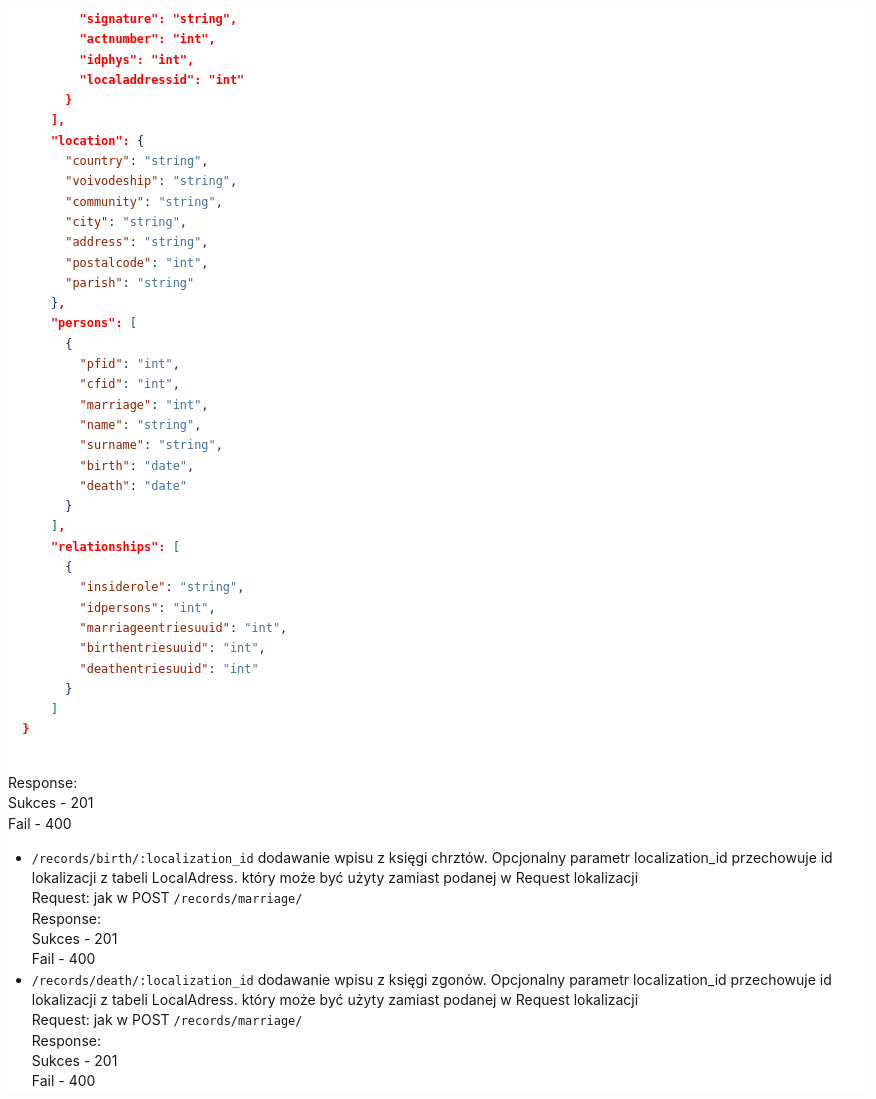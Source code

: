 ```JSON
          "signature": "string",
          "actnumber": "int",
          "idphys": "int",
          "localaddressid": "int"
        }
      ],
      "location": {
        "country": "string",
        "voivodeship": "string",
        "community": "string",
        "city": "string",
        "address": "string",
        "postalcode": "int",
        "parish": "string"
      },
      "persons": [
        {
          "pfid": "int",
          "cfid": "int",
          "marriage": "int",
          "name": "string",
          "surname": "string",
          "birth": "date",
          "death": "date"
        }
      ],
      "relationships": [
        {
          "insiderole": "string",
          "idpersons": "int",
          "marriageentriesuuid": "int",
          "birthentriesuuid": "int",
          "deathentriesuuid": "int"
        }
      ]
  }
 
``` 
Response:\
    Sukces - 201\
    Fail - 400
- `/records/birth/:localization_id`
dodawanie wpisu z księgi chrztów. Opcjonalny parametr localization_id przechowuje id lokalizacji z tabeli LocalAdress.
który może być użyty zamiast podanej w Request lokalizacji\
Request:
    jak w POST `/records/marriage/`\
Response:\
    Sukces - 201\
    Fail - 400
- `/records/death/:localization_id`
dodawanie wpisu z księgi zgonów. Opcjonalny parametr localization_id przechowuje id lokalizacji z tabeli LocalAdress.
który może być użyty zamiast podanej w Request lokalizacji\
Request:
    jak w POST `/records/marriage/`\
Response:\
    Sukces - 201\
    Fail - 400
